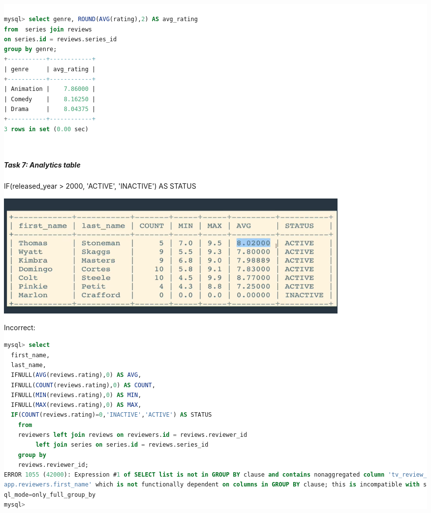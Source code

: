 ```SQL

mysql> select genre, ROUND(AVG(rating),2) AS avg_rating
from  series join reviews
on series.id = reviews.series_id
group by genre;
+-----------+------------+
| genre     | avg_rating |
+-----------+------------+
| Animation |    7.86000 |
| Comedy    |    8.16250 |
| Drama     |    8.04375 |
+-----------+------------+
3 rows in set (0.00 sec)

```

<br>

##### Task 7: Analytics table

IF(released_year > 2000, 'ACTIVE', 'INACTIVE') AS STATUS


![](assets/markdown-img-paste-20191229182357158.png)



Incorrect:
```SQL
mysql> select
  first_name,
  last_name,
  IFNULL(AVG(reviews.rating),0) AS AVG,
  IFNULL(COUNT(reviews.rating),0) AS COUNT,
  IFNULL(MIN(reviews.rating),0) AS MIN,
  IFNULL(MAX(reviews.rating),0) AS MAX,
  IF(COUNT(reviews.rating)=0,'INACTIVE','ACTIVE') AS STATUS
    from
    reviewers left join reviews on reviewers.id = reviews.reviewer_id
         left join series on series.id = reviews.series_id
    group by
    reviews.reviewer_id;
ERROR 1055 (42000): Expression #1 of SELECT list is not in GROUP BY clause and contains nonaggregated column 'tv_review_app.reviewers.first_name' which is not functionally dependent on columns in GROUP BY clause; this is incompatible with sql_mode=only_full_group_by
mysql>


```
